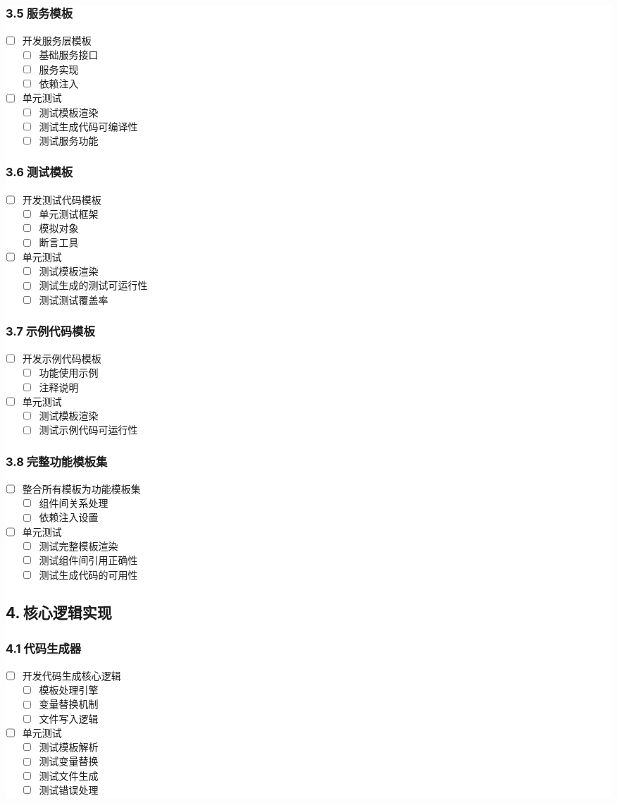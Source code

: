 ### 3.5 服务模板

- [ ] 开发服务层模板
  - [ ] 基础服务接口
  - [ ] 服务实现
  - [ ] 依赖注入
- [ ] 单元测试
  - [ ] 测试模板渲染
  - [ ] 测试生成代码可编译性
  - [ ] 测试服务功能

### 3.6 测试模板

- [ ] 开发测试代码模板
  - [ ] 单元测试框架
  - [ ] 模拟对象
  - [ ] 断言工具
- [ ] 单元测试
  - [ ] 测试模板渲染
  - [ ] 测试生成的测试可运行性
  - [ ] 测试测试覆盖率

### 3.7 示例代码模板

- [ ] 开发示例代码模板
  - [ ] 功能使用示例
  - [ ] 注释说明
- [ ] 单元测试
  - [ ] 测试模板渲染
  - [ ] 测试示例代码可运行性

### 3.8 完整功能模板集

- [ ] 整合所有模板为功能模板集
  - [ ] 组件间关系处理
  - [ ] 依赖注入设置
- [ ] 单元测试
  - [ ] 测试完整模板渲染
  - [ ] 测试组件间引用正确性
  - [ ] 测试生成代码的可用性

## 4. 核心逻辑实现

### 4.1 代码生成器

- [ ] 开发代码生成核心逻辑
  - [ ] 模板处理引擎
  - [ ] 变量替换机制
  - [ ] 文件写入逻辑
- [ ] 单元测试
  - [ ] 测试模板解析
  - [ ] 测试变量替换
  - [ ] 测试文件生成
  - [ ] 测试错误处理
